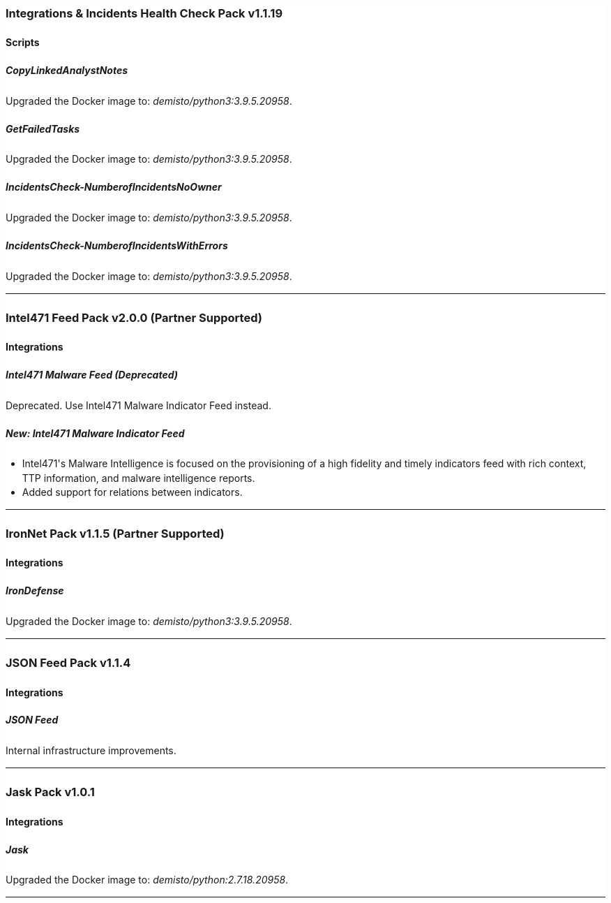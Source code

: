 
### Integrations & Incidents Health Check Pack v1.1.19
#### Scripts
##### CopyLinkedAnalystNotes
Upgraded the Docker image to: *demisto/python3:3.9.5.20958*.

##### GetFailedTasks
Upgraded the Docker image to: *demisto/python3:3.9.5.20958*.

##### IncidentsCheck-NumberofIncidentsNoOwner
Upgraded the Docker image to: *demisto/python3:3.9.5.20958*.

##### IncidentsCheck-NumberofIncidentsWithErrors
Upgraded the Docker image to: *demisto/python3:3.9.5.20958*.

---

### Intel471 Feed Pack v2.0.0 (Partner Supported)
#### Integrations
##### Intel471 Malware Feed (Deprecated)
Deprecated. Use Intel471 Malware Indicator Feed instead.

##### New: Intel471 Malware Indicator Feed
- Intel471's Malware Intelligence is focused on the provisioning of a high fidelity and timely indicators feed with rich context, TTP information, and malware intelligence reports.
- Added support for relations between indicators.

---

### IronNet Pack v1.1.5 (Partner Supported)
#### Integrations
##### IronDefense
Upgraded the Docker image to: *demisto/python3:3.9.5.20958*.

---

### JSON Feed Pack v1.1.4
#### Integrations
##### JSON Feed
Internal infrastructure improvements.

---

### Jask Pack v1.0.1
#### Integrations
##### Jask
Upgraded the Docker image to: *demisto/python:2.7.18.20958*.

---